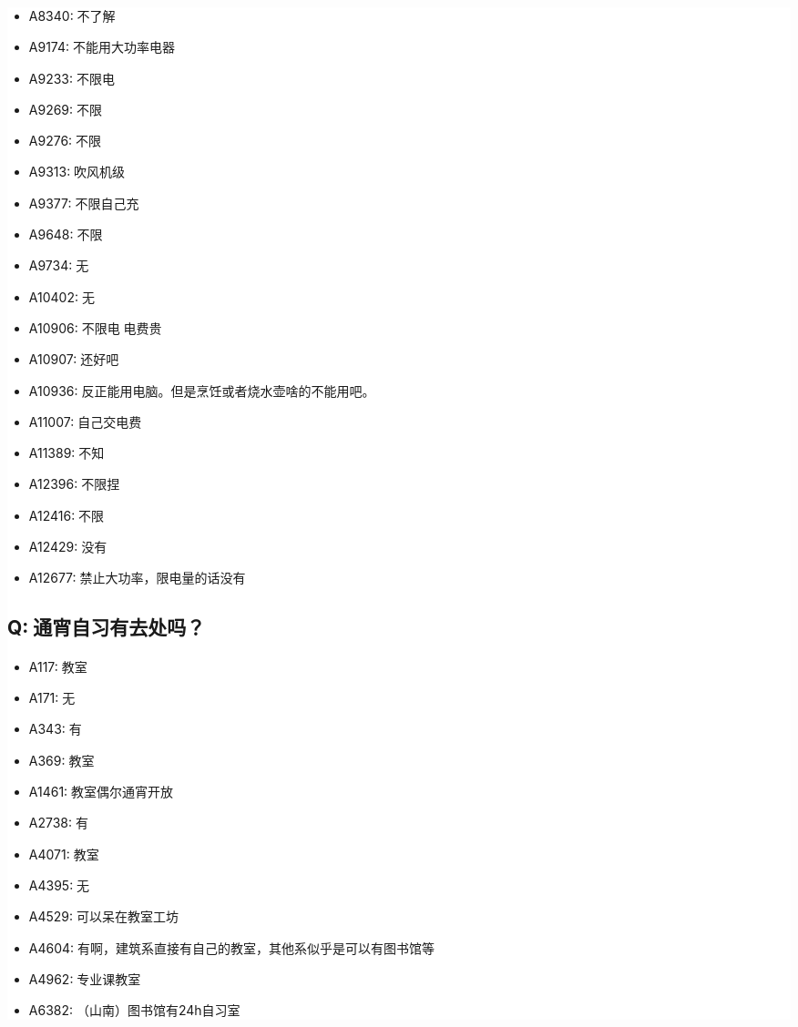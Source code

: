 - A8340: 不了解

- A9174: 不能用大功率电器

- A9233: 不限电

- A9269: 不限

- A9276: 不限

- A9313: 吹风机级

- A9377: 不限自己充

- A9648: 不限

- A9734: 无

- A10402: 无

- A10906: 不限电 电费贵

- A10907: 还好吧

- A10936: 反正能用电脑。但是烹饪或者烧水壶啥的不能用吧。

- A11007: 自己交电费

- A11389: 不知

- A12396: 不限捏

- A12416: 不限

- A12429: 没有

- A12677: 禁止大功率，限电量的话没有

## Q: 通宵自习有去处吗？

- A117: 教室

- A171: 无

- A343: 有

- A369: 教室

- A1461: 教室偶尔通宵开放

- A2738: 有

- A4071: 教室

- A4395: 无

- A4529: 可以呆在教室工坊

- A4604: 有啊，建筑系直接有自己的教室，其他系似乎是可以有图书馆等

- A4962: 专业课教室

- A6382: （山南）图书馆有24h自习室
